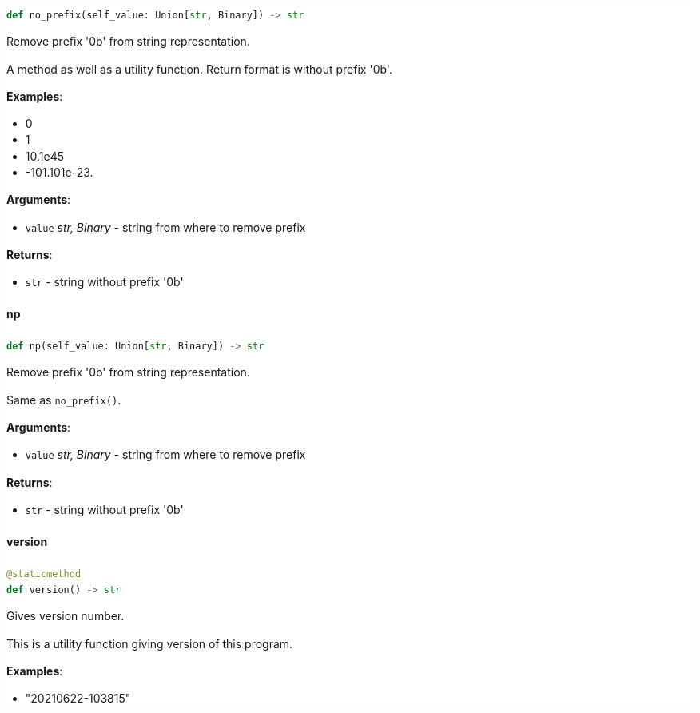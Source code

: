 ```python
def no_prefix(self_value: Union[str, Binary]) -> str
```

Remove prefix '0b' from string representation.

A method as well as a utility function.
Return format is without prefix '0b'.

**Examples**:

  * 0
  * 1
  * 10.1e45
  * -101.101e-23.
  

**Arguments**:

- `value` _str, Binary_ - string from where to remove prefix
  

**Returns**:

- `str` - string without prefix '0b'

<a id="binary.Binary.np"></a>

#### np

```python
def np(self_value: Union[str, Binary]) -> str
```

Remove prefix '0b' from string representation.

Same as `no_prefix()`.

**Arguments**:

- `value` _str, Binary_ - string from where to remove prefix
  

**Returns**:

- `str` - string without prefix '0b'

<a id="binary.Binary.version"></a>

#### version

```python
@staticmethod
def version() -> str
```

Gives version number.

This is a utility function giving version of this program.

**Examples**:

  * "20210622-103815"
  